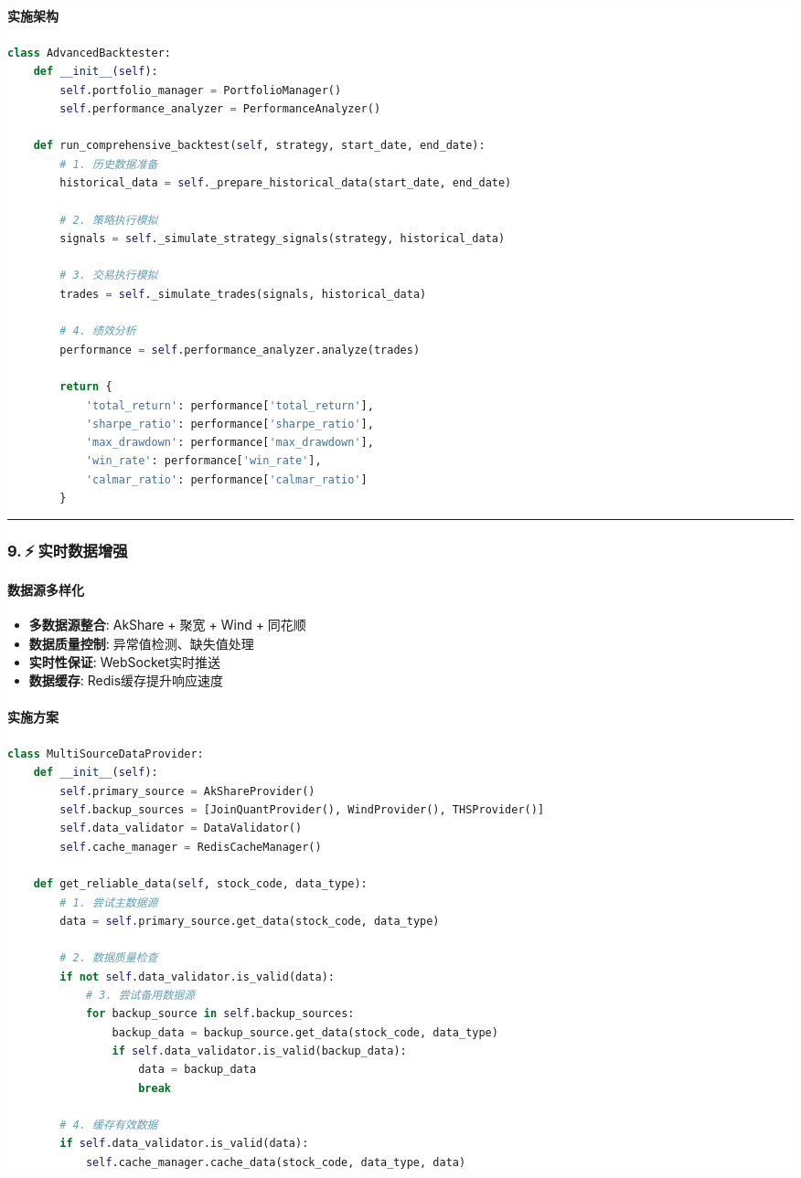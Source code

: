 #### 实施架构
```python
class AdvancedBacktester:
    def __init__(self):
        self.portfolio_manager = PortfolioManager()
        self.performance_analyzer = PerformanceAnalyzer()
        
    def run_comprehensive_backtest(self, strategy, start_date, end_date):
        # 1. 历史数据准备
        historical_data = self._prepare_historical_data(start_date, end_date)
        
        # 2. 策略执行模拟
        signals = self._simulate_strategy_signals(strategy, historical_data)
        
        # 3. 交易执行模拟
        trades = self._simulate_trades(signals, historical_data)
        
        # 4. 绩效分析
        performance = self.performance_analyzer.analyze(trades)
        
        return {
            'total_return': performance['total_return'],
            'sharpe_ratio': performance['sharpe_ratio'],
            'max_drawdown': performance['max_drawdown'],
            'win_rate': performance['win_rate'],
            'calmar_ratio': performance['calmar_ratio']
        }
```

---

### 9. ⚡ 实时数据增强

#### 数据源多样化
- **多数据源整合**: AkShare + 聚宽 + Wind + 同花顺
- **数据质量控制**: 异常值检测、缺失值处理
- **实时性保证**: WebSocket实时推送
- **数据缓存**: Redis缓存提升响应速度

#### 实施方案
```python
class MultiSourceDataProvider:
    def __init__(self):
        self.primary_source = AkShareProvider()
        self.backup_sources = [JoinQuantProvider(), WindProvider(), THSProvider()]
        self.data_validator = DataValidator()
        self.cache_manager = RedisCacheManager()
        
    def get_reliable_data(self, stock_code, data_type):
        # 1. 尝试主数据源
        data = self.primary_source.get_data(stock_code, data_type)
        
        # 2. 数据质量检查
        if not self.data_validator.is_valid(data):
            # 3. 尝试备用数据源
            for backup_source in self.backup_sources:
                backup_data = backup_source.get_data(stock_code, data_type)
                if self.data_validator.is_valid(backup_data):
                    data = backup_data
                    break
        
        # 4. 缓存有效数据
        if self.data_validator.is_valid(data):
            self.cache_manager.cache_data(stock_code, data_type, data)
```